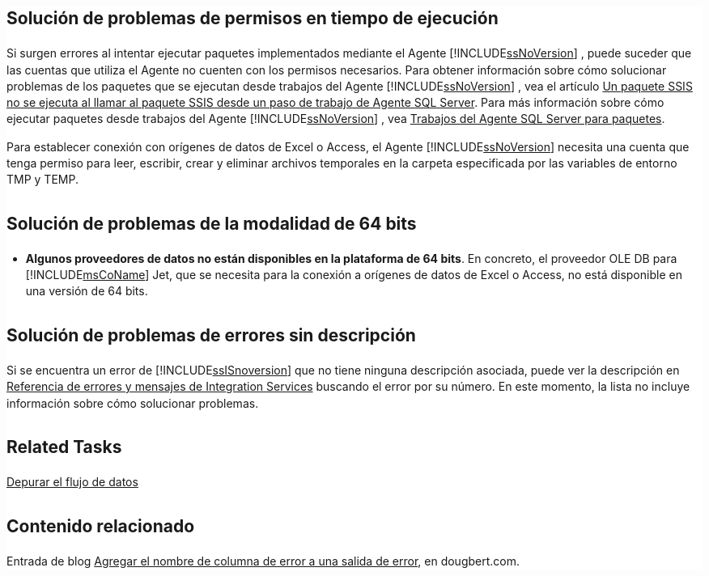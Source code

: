 ## <a name="troubleshoot-run-time-permissions-issues"></a>Solución de problemas de permisos en tiempo de ejecución  
 Si surgen errores al intentar ejecutar paquetes implementados mediante el Agente [!INCLUDE[ssNoVersion](../../includes/ssnoversion-md.md)] , puede suceder que las cuentas que utiliza el Agente no cuenten con los permisos necesarios. Para obtener información sobre cómo solucionar problemas de los paquetes que se ejecutan desde trabajos del Agente [!INCLUDE[ssNoVersion](../../includes/ssnoversion-md.md)] , vea el artículo [Un paquete SSIS no se ejecuta al llamar al paquete SSIS desde un paso de trabajo de Agente SQL Server](https://support.microsoft.com/kb/918760). Para más información sobre cómo ejecutar paquetes desde trabajos del Agente [!INCLUDE[ssNoVersion](../../includes/ssnoversion-md.md)] , vea [Trabajos del Agente SQL Server para paquetes](../../integration-services/packages/sql-server-agent-jobs-for-packages.md).  
  
 Para establecer conexión con orígenes de datos de Excel o Access, el Agente [!INCLUDE[ssNoVersion](../../includes/ssnoversion-md.md)] necesita una cuenta que tenga permiso para leer, escribir, crear y eliminar archivos temporales en la carpeta especificada por las variables de entorno TMP y TEMP.  
  
## <a name="troubleshoot-64-bit-issues"></a>Solución de problemas de la modalidad de 64 bits  
  
-   **Algunos proveedores de datos no están disponibles en la plataforma de 64 bits**. En concreto, el proveedor OLE DB para [!INCLUDE[msCoName](../../includes/msconame-md.md)] Jet, que se necesita para la conexión a orígenes de datos de Excel o Access, no está disponible en una versión de 64 bits.  
  
## <a name="troubleshoot-errors-without-a-description"></a>Solución de problemas de errores sin descripción  
 Si se encuentra un error de [!INCLUDE[ssISnoversion](../../includes/ssisnoversion-md.md)] que no tiene ninguna descripción asociada, puede ver la descripción en [Referencia de errores y mensajes de Integration Services](../../integration-services/integration-services-error-and-message-reference.md) buscando el error por su número. En este momento, la lista no incluye información sobre cómo solucionar problemas.  
  
## <a name="related-tasks"></a>Related Tasks  
 [Depurar el flujo de datos](../../integration-services/troubleshooting/debugging-data-flow.md)  
  
## <a name="related-content"></a>Contenido relacionado  
 Entrada de blog [Agregar el nombre de columna de error a una salida de error](https://go.microsoft.com/fwlink/?LinkId=261546), en dougbert.com.  
